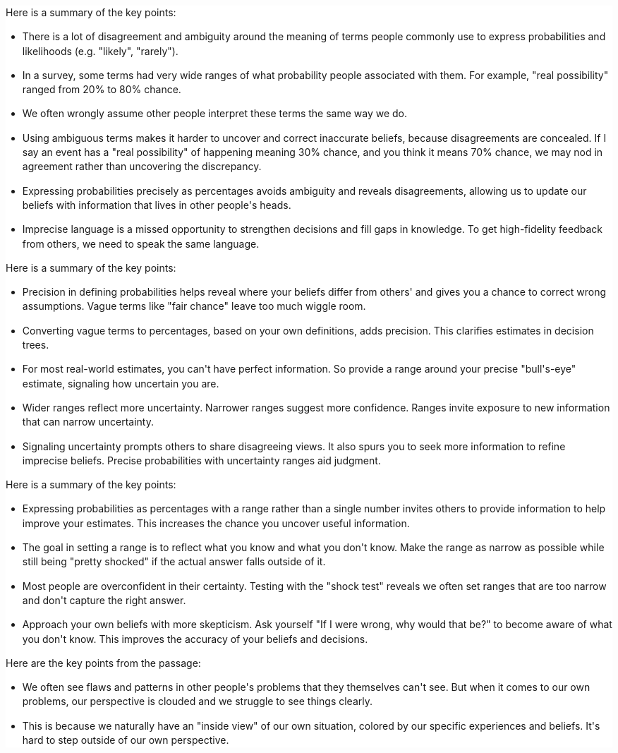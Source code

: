  Here is a summary of the key points:

- There is a lot of disagreement and ambiguity around the meaning of terms people commonly use to express probabilities and likelihoods (e.g. "likely", "rarely"). 

- In a survey, some terms had very wide ranges of what probability people associated with them. For example, "real possibility" ranged from 20% to 80% chance.

- We often wrongly assume other people interpret these terms the same way we do. 

- Using ambiguous terms makes it harder to uncover and correct inaccurate beliefs, because disagreements are concealed. If I say an event has a "real possibility" of happening meaning 30% chance, and you think it means 70% chance, we may nod in agreement rather than uncovering the discrepancy. 

- Expressing probabilities precisely as percentages avoids ambiguity and reveals disagreements, allowing us to update our beliefs with information that lives in other people's heads.

- Imprecise language is a missed opportunity to strengthen decisions and fill gaps in knowledge. To get high-fidelity feedback from others, we need to speak the same language.

 Here is a summary of the key points:

- Precision in defining probabilities helps reveal where your beliefs differ from others' and gives you a chance to correct wrong assumptions. Vague terms like "fair chance" leave too much wiggle room.

- Converting vague terms to percentages, based on your own definitions, adds precision. This clarifies estimates in decision trees.

- For most real-world estimates, you can't have perfect information. So provide a range around your precise "bull's-eye" estimate, signaling how uncertain you are. 

- Wider ranges reflect more uncertainty. Narrower ranges suggest more confidence. Ranges invite exposure to new information that can narrow uncertainty.

- Signaling uncertainty prompts others to share disagreeing views. It also spurs you to seek more information to refine imprecise beliefs. Precise probabilities with uncertainty ranges aid judgment.

 Here is a summary of the key points:

- Expressing probabilities as percentages with a range rather than a single number invites others to provide information to help improve your estimates. This increases the chance you uncover useful information.

- The goal in setting a range is to reflect what you know and what you don't know. Make the range as narrow as possible while still being "pretty shocked" if the actual answer falls outside of it.

- Most people are overconfident in their certainty. Testing with the "shock test" reveals we often set ranges that are too narrow and don't capture the right answer. 

- Approach your own beliefs with more skepticism. Ask yourself "If I were wrong, why would that be?" to become aware of what you don't know. This improves the accuracy of your beliefs and decisions.

 Here are the key points from the passage:

- We often see flaws and patterns in other people's problems that they themselves can't see. But when it comes to our own problems, our perspective is clouded and we struggle to see things clearly. 

- This is because we naturally have an "inside view" of our own situation, colored by our specific experiences and beliefs. It's hard to step outside of our own perspective.
